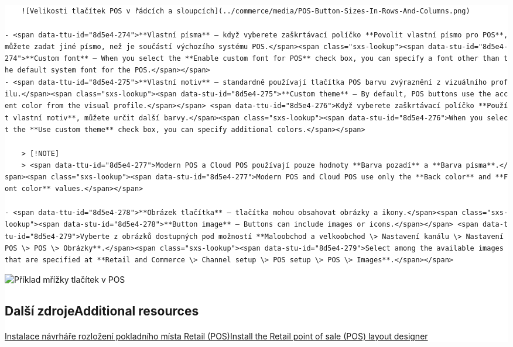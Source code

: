 
        ![Velikosti tlačítek POS v řádcích a sloupcích](../commerce/media/POS-Button-Sizes-In-Rows-And-Columns.png)

    - <span data-ttu-id="8d5e4-274">**Vlastní písma** – když vyberete zaškrtávací políčko **Povolit vlastní písmo pro POS**, můžete zadat jiné písmo, než je součástí výchozího systému POS.</span><span class="sxs-lookup"><span data-stu-id="8d5e4-274">**Custom font** – When you select the **Enable custom font for POS** check box, you can specify a font other than the default system font for the POS.</span></span>
    - <span data-ttu-id="8d5e4-275">**Vlastní motiv** – standardně používají tlačítka POS barvu zvýraznění z vizuálního profilu.</span><span class="sxs-lookup"><span data-stu-id="8d5e4-275">**Custom theme** – By default, POS buttons use the accent color from the visual profile.</span></span> <span data-ttu-id="8d5e4-276">Když vyberete zaškrtávací políčko **Použít vlastní motiv**, můžete určit další barvy.</span><span class="sxs-lookup"><span data-stu-id="8d5e4-276">When you select the **Use custom theme** check box, you can specify additional colors.</span></span>

        > [!NOTE]
        > <span data-ttu-id="8d5e4-277">Modern POS a Cloud POS používají pouze hodnoty **Barva pozadí** a **Barva písma**.</span><span class="sxs-lookup"><span data-stu-id="8d5e4-277">Modern POS and Cloud POS use only the **Back color** and **Font color** values.</span></span>

    - <span data-ttu-id="8d5e4-278">**Obrázek tlačítka** – tlačítka mohou obsahovat obrázky a ikony.</span><span class="sxs-lookup"><span data-stu-id="8d5e4-278">**Button image** – Buttons can include images or icons.</span></span> <span data-ttu-id="8d5e4-279">Vyberte z obrázků dostupných pod možností **Maloobchod a velkoobchod \> Nastavení kanálu \> Nastavení POS \> POS \> Obrázky**.</span><span class="sxs-lookup"><span data-stu-id="8d5e4-279">Select among the available images that are specified at **Retail and Commerce \> Channel setup \> POS setup \> POS \> Images**.</span></span>

![Příklad mřížky tlačítek v POS](../commerce/media/Example-Button-Grid-In-POS.png)

## <a name="additional-resources"></a><span data-ttu-id="8d5e4-281">Další zdroje</span><span class="sxs-lookup"><span data-stu-id="8d5e4-281">Additional resources</span></span>

[<span data-ttu-id="8d5e4-282">Instalace návrháře rozložení pokladního místa Retail (POS)</span><span class="sxs-lookup"><span data-stu-id="8d5e4-282">Install the Retail point of sale (POS) layout designer</span></span>](install-pos-layout-designer.md)
